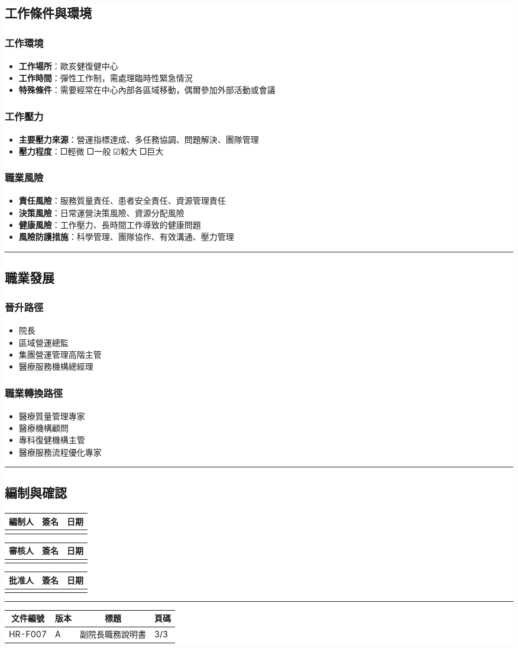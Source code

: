 
## 工作條件與環境

### 工作環境
- **工作場所**：歐亥健復健中心
- **工作時間**：彈性工作制，需處理臨時性緊急情況
- **特殊條件**：需要經常在中心內部各區域移動，偶爾參加外部活動或會議

### 工作壓力
- **主要壓力來源**：營運指標達成、多任務協調、問題解決、團隊管理
- **壓力程度**：□輕微 □一般 ☑較大 □巨大

### 職業風險
- **責任風險**：服務質量責任、患者安全責任、資源管理責任
- **決策風險**：日常運營決策風險、資源分配風險
- **健康風險**：工作壓力、長時間工作導致的健康問題
- **風險防護措施**：科學管理、團隊協作、有效溝通、壓力管理

---

## 職業發展

### 晉升路徑
- 院長
- 區域營運總監
- 集團營運管理高階主管
- 醫療服務機構總經理

### 職業轉換路徑
- 醫療質量管理專家
- 醫療機構顧問
- 專科復健機構主管
- 醫療服務流程優化專家

---

## 編制與確認

| 編制人 | 簽名 | 日期 |
|-------|------|------|
| | | |

| 審核人 | 簽名 | 日期 |
|-------|------|------|
| | | |

| 批准人 | 簽名 | 日期 |
|-------|------|------|
| | | |

---

| 文件編號 | 版本 | 標題 | 頁碼 |
|---------|------|------|------|
| HR-F007 | A | 副院長職務說明書 | 3/3 | 